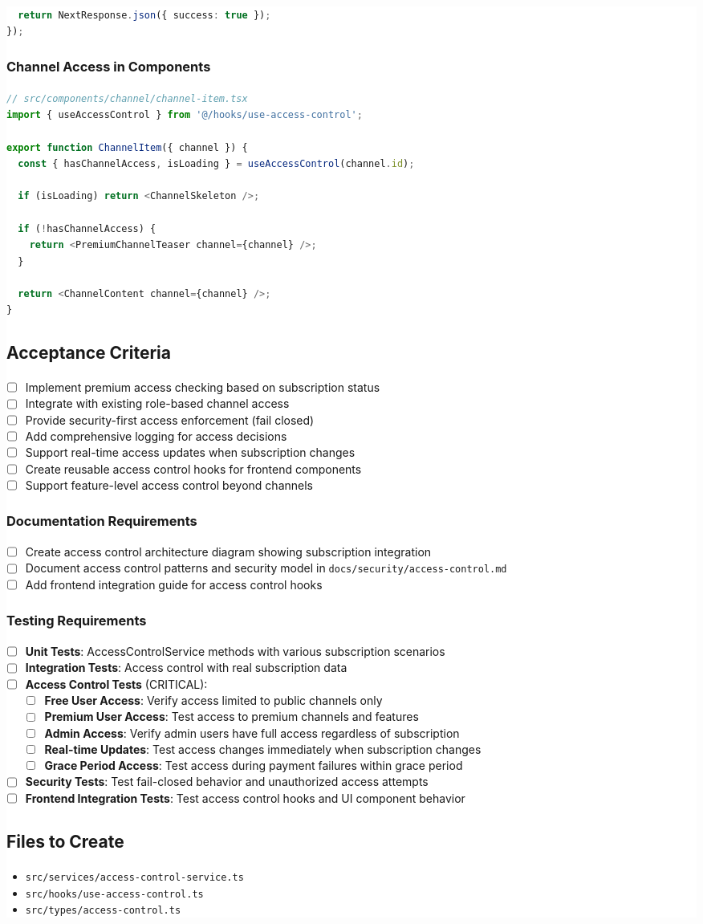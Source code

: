 ```typescript
  return NextResponse.json({ success: true });
});
```

### Channel Access in Components
```typescript
// src/components/channel/channel-item.tsx
import { useAccessControl } from '@/hooks/use-access-control';

export function ChannelItem({ channel }) {
  const { hasChannelAccess, isLoading } = useAccessControl(channel.id);
  
  if (isLoading) return <ChannelSkeleton />;
  
  if (!hasChannelAccess) {
    return <PremiumChannelTeaser channel={channel} />;
  }
  
  return <ChannelContent channel={channel} />;
}
```

## Acceptance Criteria
- [ ] Implement premium access checking based on subscription status
- [ ] Integrate with existing role-based channel access
- [ ] Provide security-first access enforcement (fail closed)
- [ ] Add comprehensive logging for access decisions
- [ ] Support real-time access updates when subscription changes
- [ ] Create reusable access control hooks for frontend components
- [ ] Support feature-level access control beyond channels

### Documentation Requirements
- [ ] Create access control architecture diagram showing subscription integration
- [ ] Document access control patterns and security model in `docs/security/access-control.md`
- [ ] Add frontend integration guide for access control hooks

### Testing Requirements
- [ ] **Unit Tests**: AccessControlService methods with various subscription scenarios
- [ ] **Integration Tests**: Access control with real subscription data
- [ ] **Access Control Tests** (CRITICAL):
  - [ ] **Free User Access**: Verify access limited to public channels only
  - [ ] **Premium User Access**: Test access to premium channels and features
  - [ ] **Admin Access**: Verify admin users have full access regardless of subscription
  - [ ] **Real-time Updates**: Test access changes immediately when subscription changes
  - [ ] **Grace Period Access**: Test access during payment failures within grace period
- [ ] **Security Tests**: Test fail-closed behavior and unauthorized access attempts
- [ ] **Frontend Integration Tests**: Test access control hooks and UI component behavior

## Files to Create
- `src/services/access-control-service.ts`
- `src/hooks/use-access-control.ts`
- `src/types/access-control.ts`
